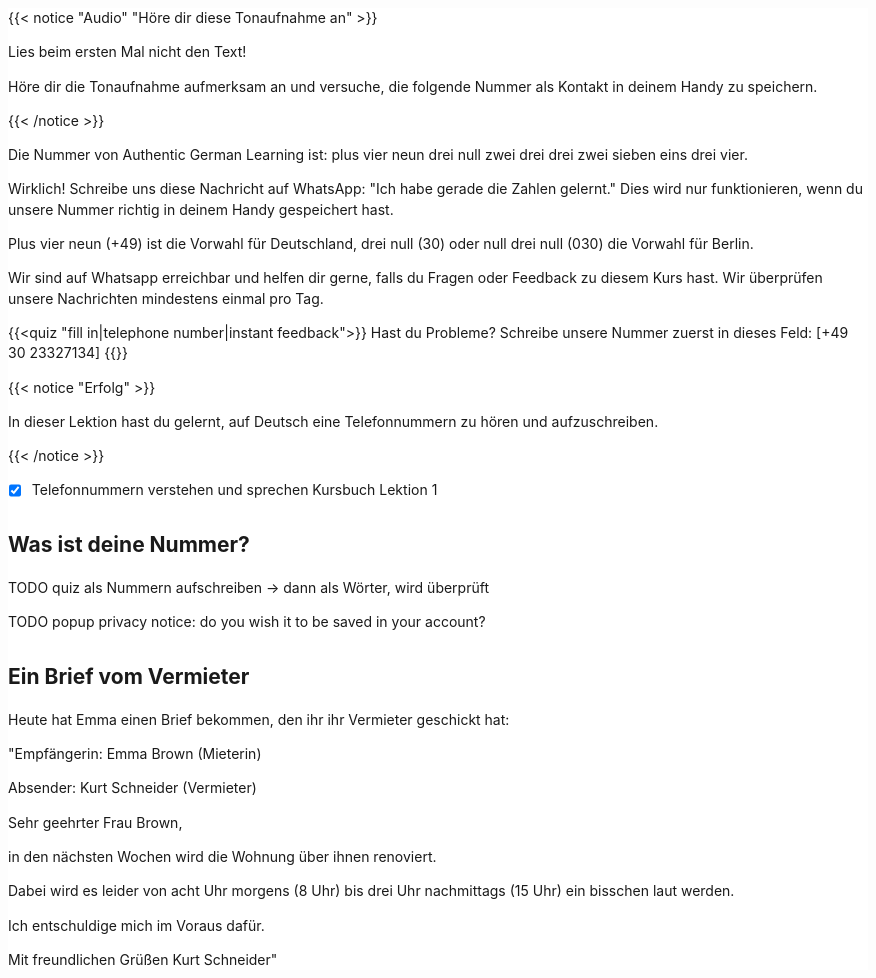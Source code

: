 {{< notice "Audio" "Höre dir diese Tonaufnahme an" >}}

Lies beim ersten Mal nicht den Text!

Höre dir die Tonaufnahme aufmerksam an und versuche, die folgende Nummer als Kontakt in deinem Handy zu speichern.

{{< /notice >}}

Die Nummer von Authentic German Learning ist: plus vier neun drei null zwei drei drei zwei sieben eins drei vier.

Wirklich! Schreibe uns diese Nachricht auf WhatsApp: "Ich habe gerade die Zahlen gelernt." Dies wird nur funktionieren, wenn du unsere Nummer richtig in deinem Handy gespeichert hast.

Plus vier neun (+49) ist die Vorwahl für Deutschland, drei null (30) oder null drei null (030) die Vorwahl für Berlin.

Wir sind auf Whatsapp erreichbar und helfen dir gerne, falls du Fragen oder Feedback zu diesem Kurs hast. Wir überprüfen unsere Nachrichten mindestens einmal pro Tag.

{{<quiz "fill in|telephone number|instant feedback">}}
Hast du Probleme? Schreibe unsere Nummer zuerst in dieses Feld: [+49 30 23327134]
{{</quiz>}}

{{< notice "Erfolg" >}}

In dieser Lektion hast du gelernt, auf Deutsch eine Telefonnummern zu hören und aufzuschreiben.

{{< /notice >}}

- [x] Telefonnummern verstehen und sprechen Kursbuch Lektion 1

## Was ist deine Nummer?

TODO quiz
als Nummern aufschreiben -> dann als Wörter, wird überprüft

TODO popup privacy notice: do you wish it to be saved in your account?




## Ein Brief vom Vermieter

Heute hat Emma einen Brief bekommen, den ihr ihr Vermieter geschickt hat:

"Empfängerin: Emma Brown (Mieterin)

Absender: Kurt Schneider (Vermieter)

Sehr geehrter Frau Brown,

in den nächsten Wochen wird die Wohnung über ihnen renoviert.

Dabei wird es leider von acht Uhr morgens (8 Uhr) bis drei Uhr nachmittags (15 Uhr) ein bisschen laut werden.

Ich entschuldige mich im Voraus dafür.

Mit freundlichen Grüßen
Kurt Schneider"
